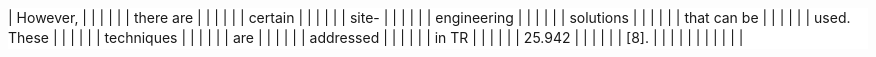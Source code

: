 | However,    |             |             |             |             |
| there are   |             |             |             |             |
| certain     |             |             |             |             |
| site-       |             |             |             |             |
| engineering |             |             |             |             |
| solutions   |             |             |             |             |
| that can be |             |             |             |             |
| used. These |             |             |             |             |
| techniques  |             |             |             |             |
| are         |             |             |             |             |
| addressed   |             |             |             |             |
| in TR       |             |             |             |             |
| 25.942      |             |             |             |             |
| \[8\].      |             |             |             |             |
|             |             |             |             |             |
